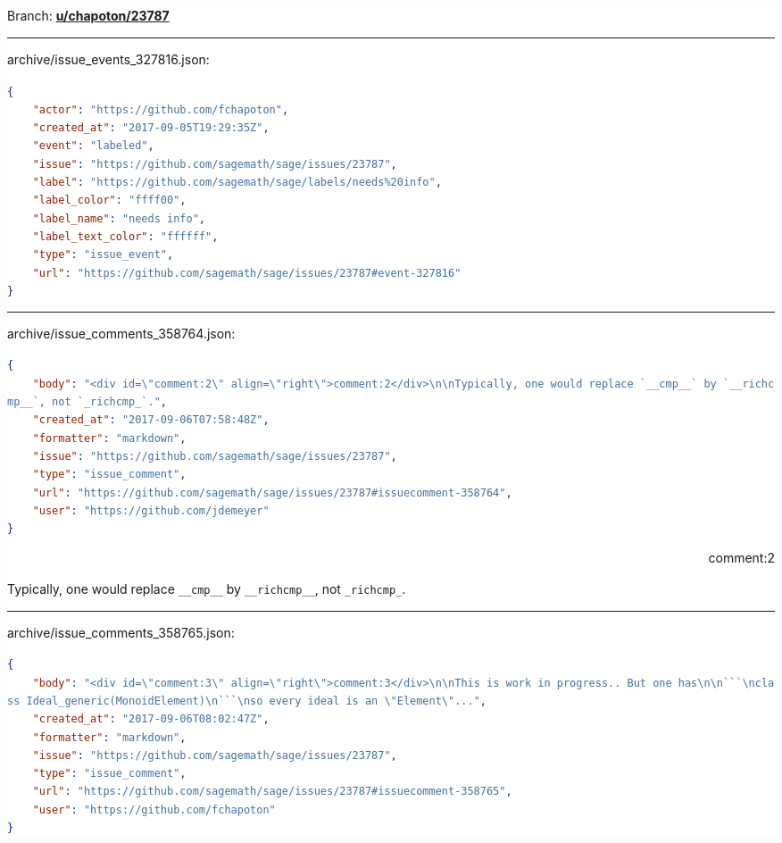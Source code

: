 Branch: **[u/chapoton/23787](https://github.com/sagemath/sagetrac-mirror/tree/u/chapoton/23787)**



---

archive/issue_events_327816.json:
```json
{
    "actor": "https://github.com/fchapoton",
    "created_at": "2017-09-05T19:29:35Z",
    "event": "labeled",
    "issue": "https://github.com/sagemath/sage/issues/23787",
    "label": "https://github.com/sagemath/sage/labels/needs%20info",
    "label_color": "ffff00",
    "label_name": "needs info",
    "label_text_color": "ffffff",
    "type": "issue_event",
    "url": "https://github.com/sagemath/sage/issues/23787#event-327816"
}
```



---

archive/issue_comments_358764.json:
```json
{
    "body": "<div id=\"comment:2\" align=\"right\">comment:2</div>\n\nTypically, one would replace `__cmp__` by `__richcmp__`, not `_richcmp_`.",
    "created_at": "2017-09-06T07:58:48Z",
    "formatter": "markdown",
    "issue": "https://github.com/sagemath/sage/issues/23787",
    "type": "issue_comment",
    "url": "https://github.com/sagemath/sage/issues/23787#issuecomment-358764",
    "user": "https://github.com/jdemeyer"
}
```

<div id="comment:2" align="right">comment:2</div>

Typically, one would replace `__cmp__` by `__richcmp__`, not `_richcmp_`.



---

archive/issue_comments_358765.json:
```json
{
    "body": "<div id=\"comment:3\" align=\"right\">comment:3</div>\n\nThis is work in progress.. But one has\n\n```\nclass Ideal_generic(MonoidElement)\n```\nso every ideal is an \"Element\"...",
    "created_at": "2017-09-06T08:02:47Z",
    "formatter": "markdown",
    "issue": "https://github.com/sagemath/sage/issues/23787",
    "type": "issue_comment",
    "url": "https://github.com/sagemath/sage/issues/23787#issuecomment-358765",
    "user": "https://github.com/fchapoton"
}
```
